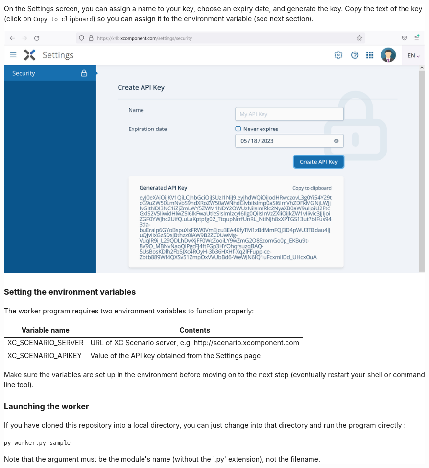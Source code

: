On the Settings screen, you can assign a name to your key, choose an expiry
date, and generate the key. Copy the text of the key (click on `Copy to
clipboard`) so you can assign it to the environment variable (see next section).

![Settings screen](img/create_api_key.jpg)

### Setting the environment variables

The worker program requires two environment variables to function properly:

| Variable name | Contents |
| --- | --- |
| XC_SCENARIO_SERVER | URL of XC Scenario server, e.g. http://scenario.xcomponent.com |
| XC_SCENARIO_APIKEY | Value of the API key obtained from the Settings page |

Make sure the variables are set up in the environment before moving on to the
next step (eventually restart your shell or command line tool).

### Launching the worker

If you have cloned this repository into a local directory, you can just change
into that directory and run the program directly :

``` console
py worker.py sample
```

Note that the argument must be the module's name (without the '.py' extension),
not the filename.
